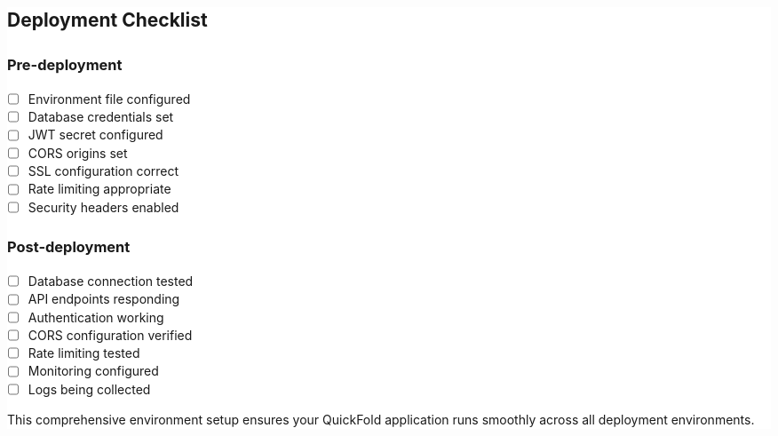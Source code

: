## Deployment Checklist

### Pre-deployment
- [ ] Environment file configured
- [ ] Database credentials set
- [ ] JWT secret configured
- [ ] CORS origins set
- [ ] SSL configuration correct
- [ ] Rate limiting appropriate
- [ ] Security headers enabled

### Post-deployment
- [ ] Database connection tested
- [ ] API endpoints responding
- [ ] Authentication working
- [ ] CORS configuration verified
- [ ] Rate limiting tested
- [ ] Monitoring configured
- [ ] Logs being collected

This comprehensive environment setup ensures your QuickFold application runs smoothly across all deployment environments.

